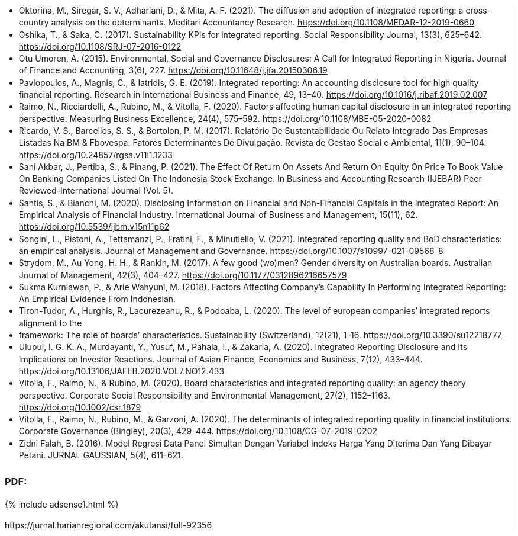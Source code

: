 - Oktorina, M., Siregar, S. V., Adhariani, D., & Mita, A. F. (2021). The diffusion and adoption of integrated reporting: a cross-country analysis on the determinants. Meditari Accountancy Research. https://doi.org/10.1108/MEDAR-12-2019-0660
- Oshika, T., & Saka, C. (2017). Sustainability KPIs for integrated reporting. Social Responsibility Journal, 13(3), 625–642. https://doi.org/10.1108/SRJ-07-2016-0122
- Otu Umoren, A. (2015). Environmental, Social and Governance Disclosures: A Call for Integrated Reporting in Nigeria. Journal of Finance and Accounting, 3(6), 227. https://doi.org/10.11648/j.jfa.20150306.19
- Pavlopoulos, A., Magnis, C., & Iatridis, G. E. (2019). Integrated reporting: An accounting disclosure tool for high quality financial reporting. Research in International Business and Finance, 49, 13–40. https://doi.org/10.1016/j.ribaf.2019.02.007
- Raimo, N., Ricciardelli, A., Rubino, M., & Vitolla, F. (2020). Factors affecting human capital disclosure in an integrated reporting perspective. Measuring Business Excellence, 24(4), 575–592. https://doi.org/10.1108/MBE-05-2020-0082
- Ricardo, V. S., Barcellos, S. S., & Bortolon, P. M. (2017). Relatório De Sustentabilidade Ou Relato Integrado Das Empresas Listadas Na BM & Fbovespa: Fatores Determinantes De Divulgação. Revista de Gestao Social e Ambiental, 11(1), 90–104. https://doi.org/10.24857/rgsa.v11i1.1233
- Sani Akbar, J., Pertiba, S., & Pinang, P. (2021). The Effect Of Return On Assets And Return On Equity On Price To Book Value On Banking Companies Listed On The Indonesia Stock Exchange. In Business and Accounting Research (IJEBAR) Peer Reviewed-International Journal (Vol. 5).
- Santis, S., & Bianchi, M. (2020). Disclosing Information on Financial and Non-Financial Capitals in the Integrated Report: An Empirical Analysis of Financial Industry. International Journal of Business and Management, 15(11), 62. https://doi.org/10.5539/ijbm.v15n11p62
- Songini, L., Pistoni, A., Tettamanzi, P., Fratini, F., & Minutiello, V. (2021). Integrated reporting quality and BoD characteristics: an empirical analysis. Journal of Management and Governance. https://doi.org/10.1007/s10997-021-09568-8
- Strydom, M., Au Yong, H. H., & Rankin, M. (2017). A few good (wo)men? Gender diversity on Australian boards. Australian Journal of Management, 42(3), 404–427. https://doi.org/10.1177/0312896216657579
- Sukma Kurniawan, P., & Arie Wahyuni, M. (2018). Factors Affecting Company’s Capability In Performing Integrated Reporting: An Empirical Evidence From Indonesian.
- Tiron-Tudor, A., Hurghis, R., Lacurezeanu, R., & Podoaba, L. (2020). The level of european companies’ integrated reports alignment to the
- framework: The role of boards’ characteristics. Sustainability (Switzerland), 12(21), 1–16. https://doi.org/10.3390/su12218777
- Ulupui, I. G. K. A., Murdayanti, Y., Yusuf, M., Pahala, I., & Zakaria, A. (2020). Integrated Reporting Disclosure and Its Implications on Investor Reactions. Journal of Asian Finance, Economics and Business, 7(12), 433–444. https://doi.org/10.13106/JAFEB.2020.VOL7.NO12.433
- Vitolla, F., Raimo, N., & Rubino, M. (2020). Board characteristics and integrated reporting quality: an agency theory perspective. Corporate Social Responsibility and Environmental Management, 27(2), 1152–1163. https://doi.org/10.1002/csr.1879
- Vitolla, F., Raimo, N., Rubino, M., & Garzoni, A. (2020). The determinants of integrated reporting quality in financial institutions. Corporate Governance (Bingley), 20(3), 429–444. https://doi.org/10.1108/CG-07-2019-0202
- Zidni Falah, B. (2016). Model Regresi Data Panel Simultan Dengan Variabel Indeks Harga Yang Diterima Dan Yang Dibayar Petani. JURNAL GAUSSIAN, 5(4), 611–621.

### PDF:

{% include adsense1.html %}

https://jurnal.harianregional.com/akutansi/full-92356
